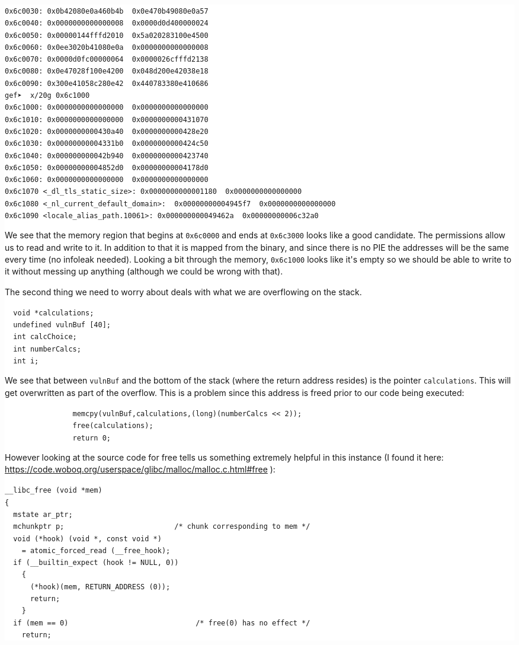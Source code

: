 ```
0x6c0030: 0x0b42080e0a460b4b  0x0e470b49080e0a57
0x6c0040: 0x0000000000000008  0x0000d0d400000024
0x6c0050: 0x00000144fffd2010  0x5a020283100e4500
0x6c0060: 0x0ee3020b41080e0a  0x0000000000000008
0x6c0070: 0x0000d0fc00000064  0x0000026cfffd2138
0x6c0080: 0x0e47028f100e4200  0x048d200e42038e18
0x6c0090: 0x300e41058c280e42  0x440783380e410686
gef➤  x/20g 0x6c1000
0x6c1000: 0x0000000000000000  0x0000000000000000
0x6c1010: 0x0000000000000000  0x0000000000431070
0x6c1020: 0x0000000000430a40  0x0000000000428e20
0x6c1030: 0x00000000004331b0  0x0000000000424c50
0x6c1040: 0x000000000042b940  0x0000000000423740
0x6c1050: 0x00000000004852d0  0x00000000004178d0
0x6c1060: 0x0000000000000000  0x0000000000000000
0x6c1070 <_dl_tls_static_size>: 0x0000000000001180  0x0000000000000000
0x6c1080 <_nl_current_default_domain>:  0x00000000004945f7  0x0000000000000000
0x6c1090 <locale_alias_path.10061>: 0x000000000049462a  0x00000000006c32a0
```

We see that the memory region that begins at `0x6c0000` and ends at `0x6c3000` looks like a good candidate. The permissions allow us to read and write to it. In addition to that it is mapped from the binary, and since there is no PIE the addresses will be the same every time (no infoleak needed). Looking a bit through the memory, `0x6c1000` looks like it's empty so we should be able to write to it without messing up anything (although we could be wrong with that).

The second thing we need to worry about deals with what we are overflowing on the stack.

```
  void *calculations;
  undefined vulnBuf [40];
  int calcChoice;
  int numberCalcs;
  int i;
```

We see that between `vulnBuf` and the bottom of the stack (where the return address resides) is the pointer `calculations`. This will get overwritten as part of the overflow. This is a problem since this address is freed prior to our code being executed:

```
                memcpy(vulnBuf,calculations,(long)(numberCalcs << 2));
                free(calculations);
                return 0;
```

However looking at the source code for free tells us something extremely helpful in this instance (I found it here: https://code.woboq.org/userspace/glibc/malloc/malloc.c.html#free ):
```
__libc_free (void *mem)
{
  mstate ar_ptr;
  mchunkptr p;                          /* chunk corresponding to mem */
  void (*hook) (void *, const void *)
    = atomic_forced_read (__free_hook);
  if (__builtin_expect (hook != NULL, 0))
    {
      (*hook)(mem, RETURN_ADDRESS (0));
      return;
    }
  if (mem == 0)                              /* free(0) has no effect */
    return;
```
